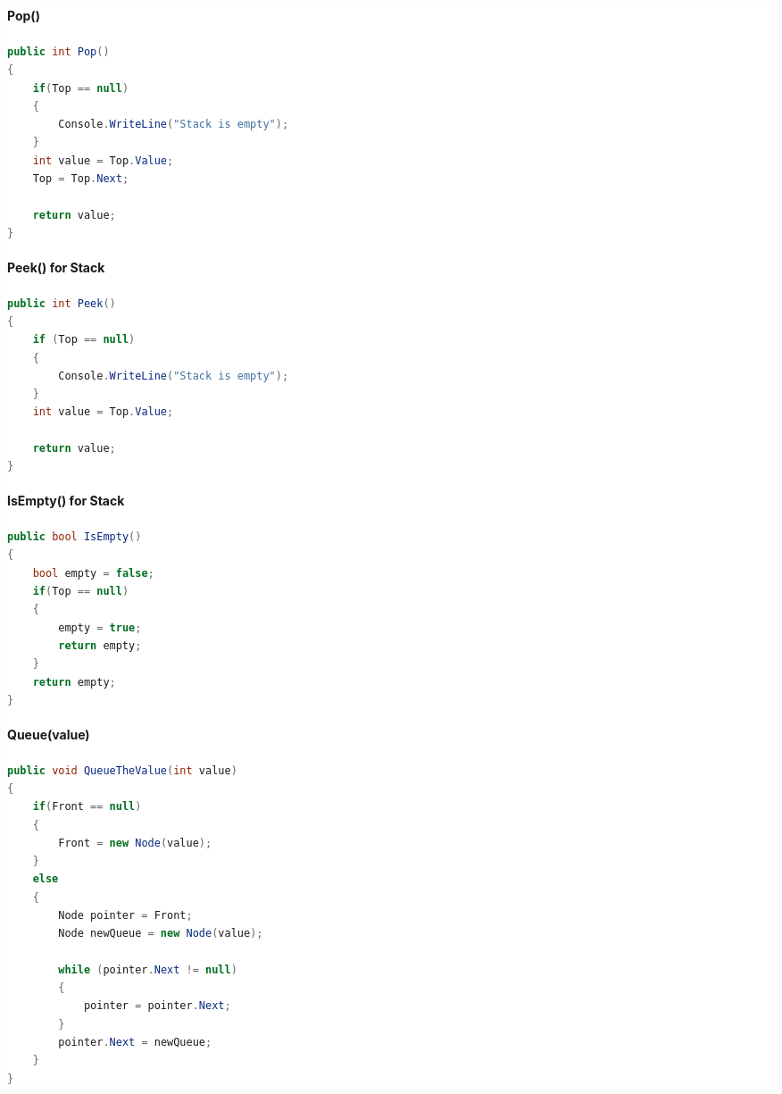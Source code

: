 #### Pop()
```C#
public int Pop()
{
    if(Top == null)
    {
        Console.WriteLine("Stack is empty");
    }
    int value = Top.Value;
    Top = Top.Next;

    return value;
}
```

#### Peek() for Stack
```C#
public int Peek()
{
    if (Top == null)
    {
        Console.WriteLine("Stack is empty");
    }
    int value = Top.Value;
 
    return value;
}
```

#### IsEmpty() for Stack
```C#
public bool IsEmpty()
{
    bool empty = false;
    if(Top == null)
    {
        empty = true;
        return empty;
    }
    return empty;
}
```

#### Queue(value)
```C#
public void QueueTheValue(int value)
{
    if(Front == null)
    {
        Front = new Node(value);
    }
    else
    {
        Node pointer = Front;
        Node newQueue = new Node(value);

        while (pointer.Next != null)
        {
            pointer = pointer.Next;
        }
        pointer.Next = newQueue;
    }
}
```

